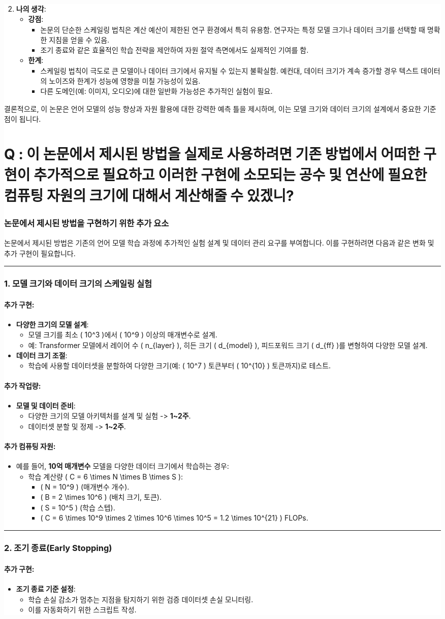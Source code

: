 2. **나의 생각**:
   - **강점**:
     - 논문의 단순한 스케일링 법칙은 계산 예산이 제한된 연구 환경에서 특히 유용함. 연구자는 특정 모델 크기나 데이터 크기를 선택할 때 명확한 지침을 얻을 수 있음.
     - 조기 종료와 같은 효율적인 학습 전략을 제안하여 자원 절약 측면에서도 실제적인 기여를 함.
   - **한계**:
     - 스케일링 법칙이 극도로 큰 모델이나 데이터 크기에서 유지될 수 있는지 불확실함. 예컨대, 데이터 크기가 계속 증가할 경우 텍스트 데이터의 노이즈와 한계가 성능에 영향을 미칠 가능성이 있음.
     - 다른 도메인(예: 이미지, 오디오)에 대한 일반화 가능성은 추가적인 실험이 필요.

결론적으로, 이 논문은 언어 모델의 성능 향상과 자원 활용에 대한 강력한 예측 틀을 제시하며, 이는 모델 크기와 데이터 크기의 설계에서 중요한 기준점이 됩니다.

# Q : 이 논문에서 제시된 방법을 실제로 사용하려면 기존 방법에서 어떠한 구현이 추가적으로 필요하고 이러한 구현에 소모되는 공수 및 연산에 필요한 컴퓨팅 자원의 크기에 대해서 계산해줄 수 있겠니? 



### **논문에서 제시된 방법을 구현하기 위한 추가 요소**

논문에서 제시된 방법은 기존의 언어 모델 학습 과정에 추가적인 실험 설계 및 데이터 관리 요구를 부여합니다. 이를 구현하려면 다음과 같은 변화 및 추가 구현이 필요합니다.

---

### **1. 모델 크기와 데이터 크기의 스케일링 실험**
#### 추가 구현:
- **다양한 크기의 모델 설계**:
  - 모델 크기를 최소 \( 10^3 \)에서 \( 10^9 \) 이상의 매개변수로 설계.
  - 예: Transformer 모델에서 레이어 수 \( n_{layer} \), 히든 크기 \( d_{model} \), 피드포워드 크기 \( d_{ff} \)를 변형하여 다양한 모델 설계.
- **데이터 크기 조절**:
  - 학습에 사용할 데이터셋을 분할하여 다양한 크기(예: \( 10^7 \) 토큰부터 \( 10^{10} \) 토큰까지)로 테스트.

#### 추가 작업량:
- **모델 및 데이터 준비**:
  - 다양한 크기의 모델 아키텍처를 설계 및 실험 -> **1~2주**.
  - 데이터셋 분할 및 정제 -> **1~2주**.

#### 추가 컴퓨팅 자원:
- 예를 들어, **10억 매개변수** 모델을 다양한 데이터 크기에서 학습하는 경우:
  - 학습 계산량 \( C = 6 \times N \times B \times S \):
    - \( N = 10^9 \) (매개변수 개수).
    - \( B = 2 \times 10^6 \) (배치 크기, 토큰).
    - \( S = 10^5 \) (학습 스텝).
    - \( C = 6 \times 10^9 \times 2 \times 10^6 \times 10^5 = 1.2 \times 10^{21} \) FLOPs.

---

### **2. 조기 종료(Early Stopping)**
#### 추가 구현:
- **조기 종료 기준 설정**:
  - 학습 손실 감소가 멈추는 지점을 탐지하기 위한 검증 데이터셋 손실 모니터링.
  - 이를 자동화하기 위한 스크립트 작성.
